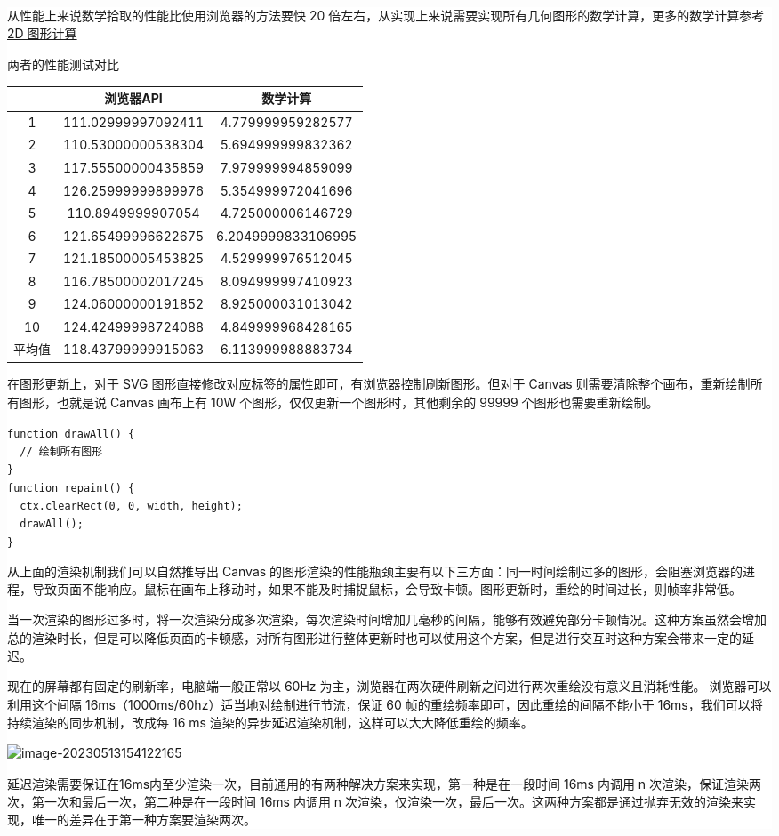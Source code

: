 从性能上来说数学拾取的性能比使用浏览器的方法要快 20 倍左右，从实现上来说需要实现所有几何图形的数学计算，更多的数学计算参考 [2D 图形计算](https://link.zhihu.com/?target=https%3A//www.yuque.com/antv/ou292n/vfu79v)

两者的性能测试对比

|        |     浏览器API      |      数学计算      |
| :----: | :----------------: | :----------------: |
|   1    | 111.02999997092411 | 4.779999959282577  |
|   2    | 110.53000000538304 | 5.694999999832362  |
|   3    | 117.55500000435859 | 7.979999994859099  |
|   4    | 126.25999999899976 | 5.354999972041696  |
|   5    | 110.8949999907054  | 4.725000006146729  |
|   6    | 121.65499996622675 | 6.2049999833106995 |
|   7    | 121.18500005453825 | 4.529999976512045  |
|   8    | 116.78500002017245 | 8.094999997410923  |
|   9    | 124.06000000191852 | 8.925000031013042  |
|   10   | 124.42499998724088 | 4.849999968428165  |
| 平均值 | 118.43799999915063 | 6.113999988883734  |

在图形更新上，对于 SVG 图形直接修改对应标签的属性即可，有浏览器控制刷新图形。但对于 Canvas 则需要清除整个画布，重新绘制所有图形，也就是说 Canvas 画布上有 10W 个图形，仅仅更新一个图形时，其他剩余的 99999 个图形也需要重新绘制。

```
function drawAll() { 
  // 绘制所有图形
}
function repaint() {
  ctx.clearRect(0, 0, width, height);
  drawAll();
}
```



从上面的渲染机制我们可以自然推导出 Canvas 的图形渲染的性能瓶颈主要有以下三方面：同一时间绘制过多的图形，会阻塞浏览器的进程，导致页面不能响应。鼠标在画布上移动时，如果不能及时捕捉鼠标，会导致卡顿。图形更新时，重绘的时间过长，则帧率非常低。



当一次渲染的图形过多时，将一次渲染分成多次渲染，每次渲染时间增加几毫秒的间隔，能够有效避免部分卡顿情况。这种方案虽然会增加总的渲染时长，但是可以降低页面的卡顿感，对所有图形进行整体更新时也可以使用这个方案，但是进行交互时这种方案会带来一定的延迟。

现在的屏幕都有固定的刷新率，电脑端一般正常以 60Hz 为主，浏览器在两次硬件刷新之间进行两次重绘没有意义且消耗性能。 浏览器可以利用这个间隔 16ms（1000ms/60hz）适当地对绘制进行节流，保证 60 帧的重绘频率即可，因此重绘的间隔不能小于 16ms，我们可以将持续渲染的同步机制，改成每 16 ms 渲染的异步延迟渲染机制，这样可以大大降低重绘的频率。

![image-20230513154122165](D:\term4\毕业设计\论文写稿\image-20230513154122165.png)

延迟渲染需要保证在16ms内至少渲染一次，目前通用的有两种解决方案来实现，第一种是在一段时间 16ms 内调用 n 次渲染，保证渲染两次，第一次和最后一次，第二种是在一段时间 16ms 内调用 n 次渲染，仅渲染一次，最后一次。这两种方案都是通过抛弃无效的渲染来实现，唯一的差异在于第一种方案要渲染两次。
